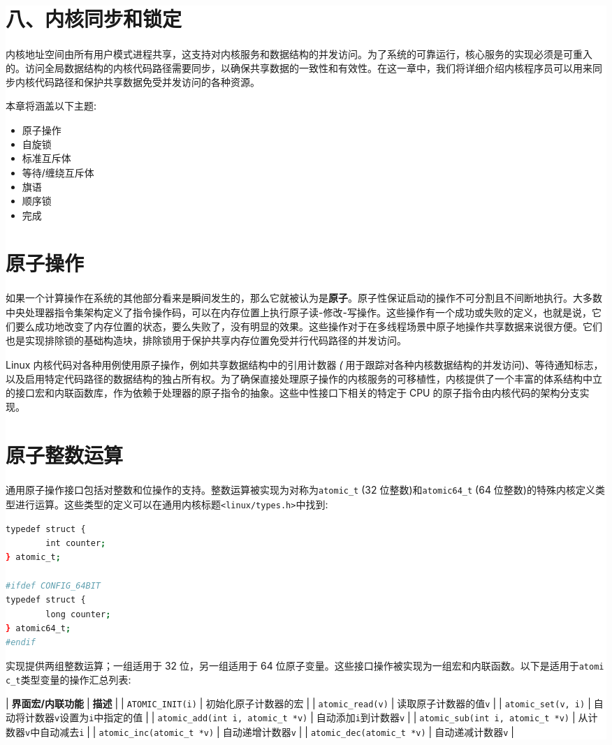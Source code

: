 # 八、内核同步和锁定

内核地址空间由所有用户模式进程共享，这支持对内核服务和数据结构的并发访问。为了系统的可靠运行，核心服务的实现必须是可重入的。访问全局数据结构的内核代码路径需要同步，以确保共享数据的一致性和有效性。在这一章中，我们将详细介绍内核程序员可以用来同步内核代码路径和保护共享数据免受并发访问的各种资源。

本章将涵盖以下主题:

*   原子操作
*   自旋锁
*   标准互斥体
*   等待/缠绕互斥体
*   旗语
*   顺序锁
*   完成

# 原子操作

如果一个计算操作在系统的其他部分看来是瞬间发生的，那么它就被认为是**原子**。原子性保证启动的操作不可分割且不间断地执行。大多数中央处理器指令集架构定义了指令操作码，可以在内存位置上执行原子读-修改-写操作。这些操作有一个成功或失败的定义，也就是说，它们要么成功地改变了内存位置的状态，要么失败了，没有明显的效果。这些操作对于在多线程场景中原子地操作共享数据来说很方便。它们也是实现排除锁的基础构造块，排除锁用于保护共享内存位置免受并行代码路径的并发访问。

Linux 内核代码对各种用例使用原子操作，例如共享数据结构中的引用计数器 *(* 用于跟踪对各种内核数据结构的并发访问)、等待通知标志，以及启用特定代码路径的数据结构的独占所有权。为了确保直接处理原子操作的内核服务的可移植性，内核提供了一个丰富的体系结构中立的接口宏和内联函数库，作为依赖于处理器的原子指令的抽象。这些中性接口下相关的特定于 CPU 的原子指令由内核代码的架构分支实现。

# 原子整数运算

通用原子操作接口包括对整数和位操作的支持。整数运算被实现为对称为`atomic_t` (32 位整数)和`atomic64_t` (64 位整数)的特殊内核定义类型进行运算。这些类型的定义可以在通用内核标题`<linux/types.h>`中找到:

```sh
typedef struct {
        int counter;
} atomic_t;

#ifdef CONFIG_64BIT
typedef struct {
        long counter;
} atomic64_t;
#endif
```

实现提供两组整数运算；一组适用于 32 位，另一组适用于 64 位原子变量。这些接口操作被实现为一组宏和内联函数。以下是适用于`atomic_t`类型变量的操作汇总列表:

| **界面宏/内联功能** | **描述** |
| `ATOMIC_INIT(i)` | 初始化原子计数器的宏 |
| `atomic_read(v)` | 读取原子计数器的值`v` |
| `atomic_set(v, i)` | 自动将计数器`v`设置为`i`中指定的值 |
| `atomic_add(int i, atomic_t *v)` | 自动添加`i`到计数器`v` |
| `atomic_sub(int i, atomic_t *v)` | 从计数器`v`中自动减去`i` |
| `atomic_inc(atomic_t *v)` | 自动递增计数器`v` |
| `atomic_dec(atomic_t *v)` | 自动递减计数器`v` |
